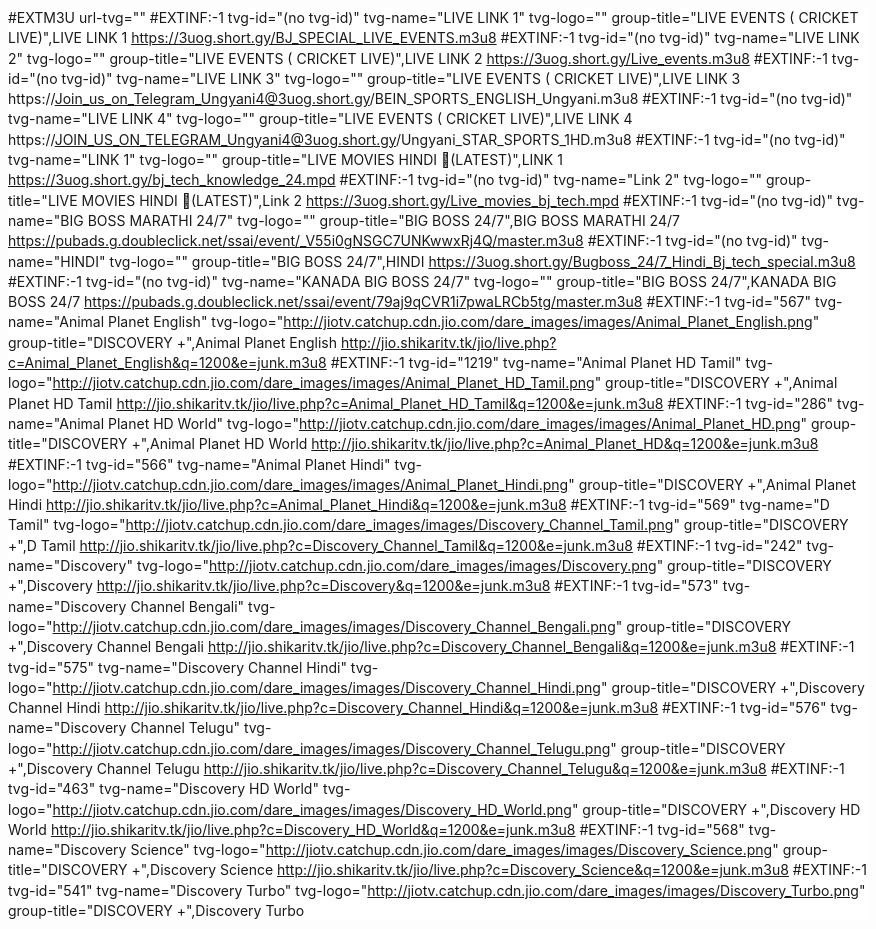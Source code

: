 #EXTM3U url-tvg=""
#EXTINF:-1 tvg-id="(no tvg-id)" tvg-name="LIVE LINK 1" tvg-logo="" group-title="LIVE EVENTS ( CRICKET LIVE)",LIVE LINK 1
https://3uog.short.gy/BJ_SPECIAL_LIVE_EVENTS.m3u8
#EXTINF:-1 tvg-id="(no tvg-id)" tvg-name="LIVE LINK 2" tvg-logo="" group-title="LIVE EVENTS ( CRICKET LIVE)",LIVE LINK 2
https://3uog.short.gy/Live_events.m3u8
#EXTINF:-1 tvg-id="(no tvg-id)" tvg-name="LIVE LINK 3" tvg-logo="" group-title="LIVE EVENTS ( CRICKET LIVE)",LIVE LINK 3
https://Join_us_on_Telegram_Ungyani4@3uog.short.gy/BEIN_SPORTS_ENGLISH_Ungyani.m3u8
#EXTINF:-1 tvg-id="(no tvg-id)" tvg-name="LIVE LINK 4" tvg-logo="" group-title="LIVE EVENTS ( CRICKET LIVE)",LIVE LINK 4
https://JOIN_US_ON_TELEGRAM_Ungyani4@3uog.short.gy/Ungyani_STAR_SPORTS_1HD.m3u8
#EXTINF:-1 tvg-id="(no tvg-id)" tvg-name="LINK 1" tvg-logo="" group-title="LIVE MOVIES HINDI 📡(LATEST)",LINK 1
https://3uog.short.gy/bj_tech_knowledge_24.mpd
#EXTINF:-1 tvg-id="(no tvg-id)" tvg-name="Link 2" tvg-logo="" group-title="LIVE MOVIES HINDI 📡(LATEST)",Link 2
https://3uog.short.gy/Live_movies_bj_tech.mpd
#EXTINF:-1 tvg-id="(no tvg-id)" tvg-name="BIG BOSS MARATHI 24/7" tvg-logo="" group-title="BIG BOSS 24/7",BIG BOSS MARATHI 24/7
https://pubads.g.doubleclick.net/ssai/event/_V55i0gNSGC7UNKwwxRj4Q/master.m3u8
#EXTINF:-1 tvg-id="(no tvg-id)" tvg-name="HINDI" tvg-logo="" group-title="BIG BOSS 24/7",HINDI
https://3uog.short.gy/Bugboss_24/7_Hindi_Bj_tech_special.m3u8
#EXTINF:-1 tvg-id="(no tvg-id)" tvg-name="KANADA BIG BOSS 24/7" tvg-logo="" group-title="BIG BOSS 24/7",KANADA BIG BOSS 24/7
https://pubads.g.doubleclick.net/ssai/event/79aj9qCVR1i7pwaLRCb5tg/master.m3u8
#EXTINF:-1 tvg-id="567" tvg-name="Animal Planet English" tvg-logo="http://jiotv.catchup.cdn.jio.com/dare_images/images/Animal_Planet_English.png" group-title="DISCOVERY +",Animal Planet English
http://jio.shikaritv.tk/jio/live.php?c=Animal_Planet_English&q=1200&e=junk.m3u8
#EXTINF:-1 tvg-id="1219" tvg-name="Animal Planet HD Tamil" tvg-logo="http://jiotv.catchup.cdn.jio.com/dare_images/images/Animal_Planet_HD_Tamil.png" group-title="DISCOVERY +",Animal Planet HD Tamil
http://jio.shikaritv.tk/jio/live.php?c=Animal_Planet_HD_Tamil&q=1200&e=junk.m3u8
#EXTINF:-1 tvg-id="286" tvg-name="Animal Planet HD World" tvg-logo="http://jiotv.catchup.cdn.jio.com/dare_images/images/Animal_Planet_HD.png" group-title="DISCOVERY +",Animal Planet HD World
http://jio.shikaritv.tk/jio/live.php?c=Animal_Planet_HD&q=1200&e=junk.m3u8
#EXTINF:-1 tvg-id="566" tvg-name="Animal Planet Hindi" tvg-logo="http://jiotv.catchup.cdn.jio.com/dare_images/images/Animal_Planet_Hindi.png" group-title="DISCOVERY +",Animal Planet Hindi
http://jio.shikaritv.tk/jio/live.php?c=Animal_Planet_Hindi&q=1200&e=junk.m3u8
#EXTINF:-1 tvg-id="569" tvg-name="D Tamil" tvg-logo="http://jiotv.catchup.cdn.jio.com/dare_images/images/Discovery_Channel_Tamil.png" group-title="DISCOVERY +",D Tamil
http://jio.shikaritv.tk/jio/live.php?c=Discovery_Channel_Tamil&q=1200&e=junk.m3u8
#EXTINF:-1 tvg-id="242" tvg-name="Discovery" tvg-logo="http://jiotv.catchup.cdn.jio.com/dare_images/images/Discovery.png" group-title="DISCOVERY +",Discovery
http://jio.shikaritv.tk/jio/live.php?c=Discovery&q=1200&e=junk.m3u8
#EXTINF:-1 tvg-id="573" tvg-name="Discovery Channel Bengali" tvg-logo="http://jiotv.catchup.cdn.jio.com/dare_images/images/Discovery_Channel_Bengali.png" group-title="DISCOVERY +",Discovery Channel Bengali
http://jio.shikaritv.tk/jio/live.php?c=Discovery_Channel_Bengali&q=1200&e=junk.m3u8
#EXTINF:-1 tvg-id="575" tvg-name="Discovery Channel Hindi" tvg-logo="http://jiotv.catchup.cdn.jio.com/dare_images/images/Discovery_Channel_Hindi.png" group-title="DISCOVERY +",Discovery Channel Hindi
http://jio.shikaritv.tk/jio/live.php?c=Discovery_Channel_Hindi&q=1200&e=junk.m3u8
#EXTINF:-1 tvg-id="576" tvg-name="Discovery Channel Telugu" tvg-logo="http://jiotv.catchup.cdn.jio.com/dare_images/images/Discovery_Channel_Telugu.png" group-title="DISCOVERY +",Discovery Channel Telugu
http://jio.shikaritv.tk/jio/live.php?c=Discovery_Channel_Telugu&q=1200&e=junk.m3u8
#EXTINF:-1 tvg-id="463" tvg-name="Discovery HD World" tvg-logo="http://jiotv.catchup.cdn.jio.com/dare_images/images/Discovery_HD_World.png" group-title="DISCOVERY +",Discovery HD World
http://jio.shikaritv.tk/jio/live.php?c=Discovery_HD_World&q=1200&e=junk.m3u8
#EXTINF:-1 tvg-id="568" tvg-name="Discovery Science" tvg-logo="http://jiotv.catchup.cdn.jio.com/dare_images/images/Discovery_Science.png" group-title="DISCOVERY +",Discovery Science
http://jio.shikaritv.tk/jio/live.php?c=Discovery_Science&q=1200&e=junk.m3u8
#EXTINF:-1 tvg-id="541" tvg-name="Discovery Turbo" tvg-logo="http://jiotv.catchup.cdn.jio.com/dare_images/images/Discovery_Turbo.png" group-title="DISCOVERY +",Discovery Turbo